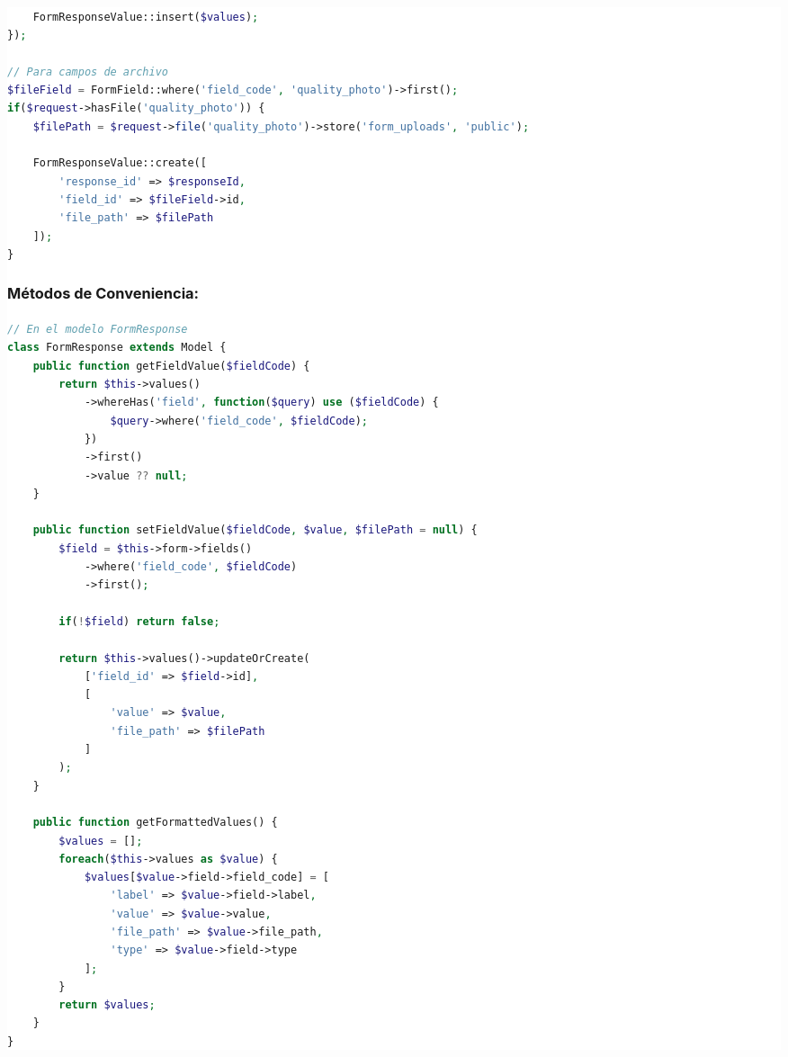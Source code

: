 ```php
    FormResponseValue::insert($values);
});

// Para campos de archivo
$fileField = FormField::where('field_code', 'quality_photo')->first();
if($request->hasFile('quality_photo')) {
    $filePath = $request->file('quality_photo')->store('form_uploads', 'public');
    
    FormResponseValue::create([
        'response_id' => $responseId,
        'field_id' => $fileField->id,
        'file_path' => $filePath
    ]);
}
```

### Métodos de Conveniencia:
```php
// En el modelo FormResponse
class FormResponse extends Model {
    public function getFieldValue($fieldCode) {
        return $this->values()
            ->whereHas('field', function($query) use ($fieldCode) {
                $query->where('field_code', $fieldCode);
            })
            ->first()
            ->value ?? null;
    }
    
    public function setFieldValue($fieldCode, $value, $filePath = null) {
        $field = $this->form->fields()
            ->where('field_code', $fieldCode)
            ->first();
            
        if(!$field) return false;
        
        return $this->values()->updateOrCreate(
            ['field_id' => $field->id],
            [
                'value' => $value,
                'file_path' => $filePath
            ]
        );
    }
    
    public function getFormattedValues() {
        $values = [];
        foreach($this->values as $value) {
            $values[$value->field->field_code] = [
                'label' => $value->field->label,
                'value' => $value->value,
                'file_path' => $value->file_path,
                'type' => $value->field->type
            ];
        }
        return $values;
    }
}
```
